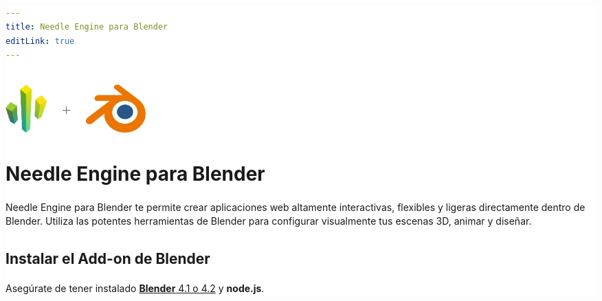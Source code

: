 ```yaml
---
title: Needle Engine para Blender
editLink: true
---
```

<br/>
<div class="centered" style="display: flex;
    align-items: center;
    gap: 20px;
    font-size: 2em;
    font-weight: 100;">
    <img src="/logo.png" style="max-height:70px;" title="Logotipo de Needle" alt="Logotipo de Needle"/> +
    <img src="/blender/logo.png" style="max-height:70px;" />
</div>

# Needle Engine para Blender

Needle Engine para Blender te permite crear aplicaciones web altamente interactivas, flexibles y ligeras directamente dentro de Blender. Utiliza las potentes herramientas de Blender para configurar visualmente tus escenas 3D, animar y diseñar.

## Instalar el Add-on de Blender

<ClientOnly>

Asegúrate de tener instalado <a target="_blank" href="https://www.blender.org/download/"><strong>Blender</strong> 4.1 o 4.2</a> y <os-link windows_url="https://nodejs.org/dist/v20.9.0/node-v20.9.0-x64.msi" osx_url="https://nodejs.org/dist/v20.9.0/node-v20.9.0.pkg"><strong>node.js</strong></os-link>.
</ClientOnly>
